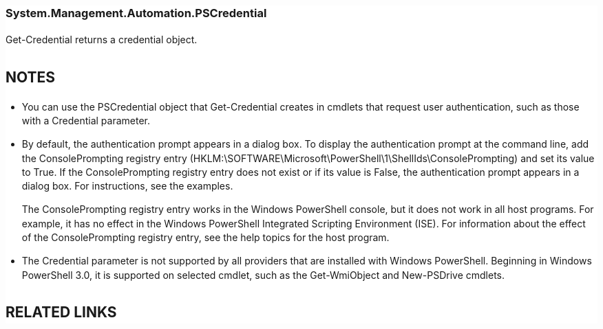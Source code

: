 ### System.Management.Automation.PSCredential
Get-Credential returns a credential object.
## NOTES
* You can use the PSCredential object that Get-Credential creates in cmdlets that request user authentication, such as those with a Credential parameter.
* By default, the authentication prompt appears in a dialog box. To display the authentication prompt at the command line, add the ConsolePrompting registry entry (HKLM:\SOFTWARE\Microsoft\PowerShell\1\ShellIds\ConsolePrompting) and set its value to True. If the ConsolePrompting registry entry does not exist or if its value is False, the authentication prompt appears in a dialog box. For instructions, see the examples.

  The ConsolePrompting registry entry works in the Windows PowerShell console, but it does not work in all host programs.
For example, it has no effect in the Windows PowerShell Integrated Scripting Environment (ISE).
For information about the effect of the ConsolePrompting registry entry, see the help topics for the host program.

* The Credential parameter is not supported by all providers that are installed with Windows PowerShell. Beginning in Windows PowerShell 3.0, it is supported on selected cmdlet, such as the Get-WmiObject and New-PSDrive cmdlets.
## RELATED LINKS

